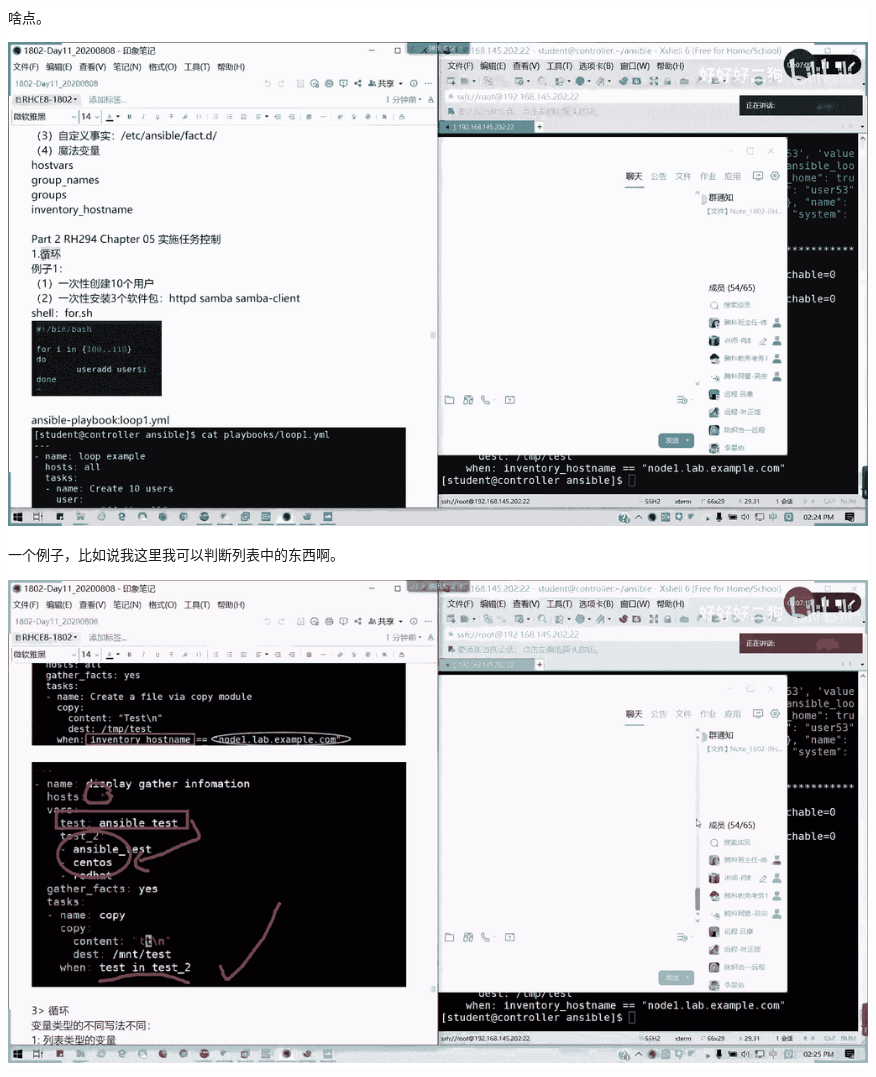 啥点。

![](img/2ebb5020ed0f2b548bbd79934f462bc2_46.png)

一个例子，比如说我这里我可以判断列表中的东西啊。

![](img/2ebb5020ed0f2b548bbd79934f462bc2_48.png)

